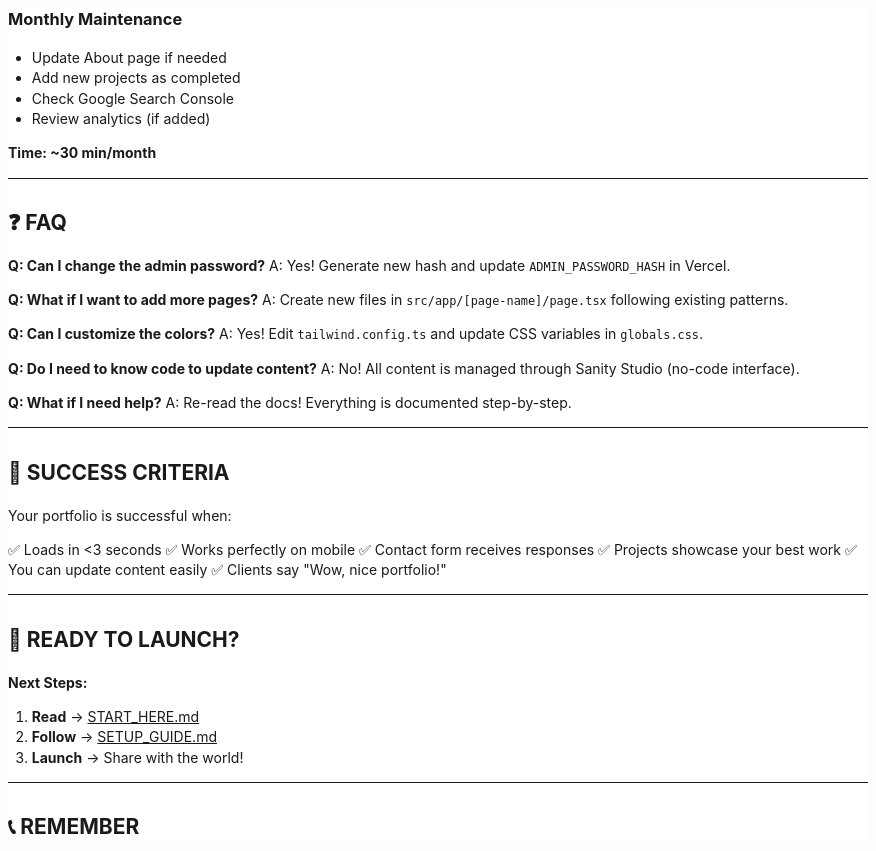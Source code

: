 ### Monthly Maintenance

- Update About page if needed
- Add new projects as completed
- Check Google Search Console
- Review analytics (if added)

**Time: ~30 min/month**

---

## ❓ FAQ

**Q: Can I change the admin password?**
A: Yes! Generate new hash and update `ADMIN_PASSWORD_HASH` in Vercel.

**Q: What if I want to add more pages?**
A: Create new files in `src/app/[page-name]/page.tsx` following existing patterns.

**Q: Can I customize the colors?**
A: Yes! Edit `tailwind.config.ts` and update CSS variables in `globals.css`.

**Q: Do I need to know code to update content?**
A: No! All content is managed through Sanity Studio (no-code interface).

**Q: What if I need help?**
A: Re-read the docs! Everything is documented step-by-step.

---

## 🎯 SUCCESS CRITERIA

Your portfolio is successful when:

✅ Loads in <3 seconds
✅ Works perfectly on mobile
✅ Contact form receives responses
✅ Projects showcase your best work
✅ You can update content easily
✅ Clients say "Wow, nice portfolio!"

---

## 🏁 READY TO LAUNCH?

**Next Steps:**

1. **Read** → [START_HERE.md](START_HERE.md)
2. **Follow** → [SETUP_GUIDE.md](SETUP_GUIDE.md)
3. **Launch** → Share with the world!

---

## 📞 REMEMBER
